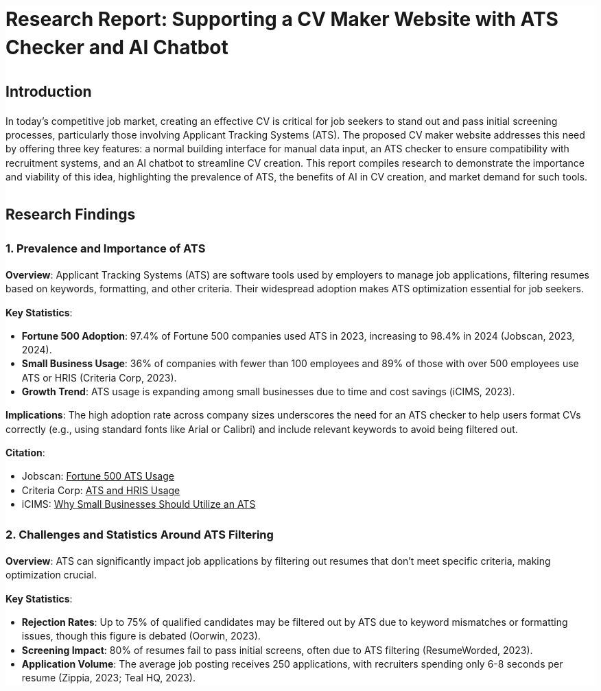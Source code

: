 # Research Report: Supporting a CV Maker Website with ATS Checker and AI Chatbot

## Introduction
In today’s competitive job market, creating an effective CV is critical for job seekers to stand out and pass initial screening processes, particularly those involving Applicant Tracking Systems (ATS). The proposed CV maker website addresses this need by offering three key features: a normal building interface for manual data input, an ATS checker to ensure compatibility with recruitment systems, and an AI chatbot to streamline CV creation. This report compiles research to demonstrate the importance and viability of this idea, highlighting the prevalence of ATS, the benefits of AI in CV creation, and market demand for such tools.

## Research Findings

### 1. Prevalence and Importance of ATS
**Overview**: Applicant Tracking Systems (ATS) are software tools used by employers to manage job applications, filtering resumes based on keywords, formatting, and other criteria. Their widespread adoption makes ATS optimization essential for job seekers.

**Key Statistics**:
- **Fortune 500 Adoption**: 97.4% of Fortune 500 companies used ATS in 2023, increasing to 98.4% in 2024 (Jobscan, 2023, 2024).
- **Small Business Usage**: 36% of companies with fewer than 100 employees and 89% of those with over 500 employees use ATS or HRIS (Criteria Corp, 2023).
- **Growth Trend**: ATS usage is expanding among small businesses due to time and cost savings (iCIMS, 2023).

**Implications**: The high adoption rate across company sizes underscores the need for an ATS checker to help users format CVs correctly (e.g., using standard fonts like Arial or Calibri) and include relevant keywords to avoid being filtered out.

**Citation**:
- Jobscan: [Fortune 500 ATS Usage](https://www.jobscan.co/blog/fortune-500-use-applicant-tracking-systems/)
- Criteria Corp: [ATS and HRIS Usage](https://blog.criteriacorp.com/what-percentage-of-companies-use-an-ats-or-hris/)
- iCIMS: [Why Small Businesses Should Utilize an ATS](https://www.icims.com/blog/why-small-businesses-should-utilize-an-ats/)

### 2. Challenges and Statistics Around ATS Filtering
**Overview**: ATS can significantly impact job applications by filtering out resumes that don’t meet specific criteria, making optimization crucial.

**Key Statistics**:
- **Rejection Rates**: Up to 75% of qualified candidates may be filtered out by ATS due to keyword mismatches or formatting issues, though this figure is debated (Oorwin, 2023).
- **Screening Impact**: 80% of resumes fail to pass initial screens, often due to ATS filtering (ResumeWorded, 2023).
- **Application Volume**: The average job posting receives 250 applications, with recruiters spending only 6-8 seconds per resume (Zippia, 2023; Teal HQ, 2023).
